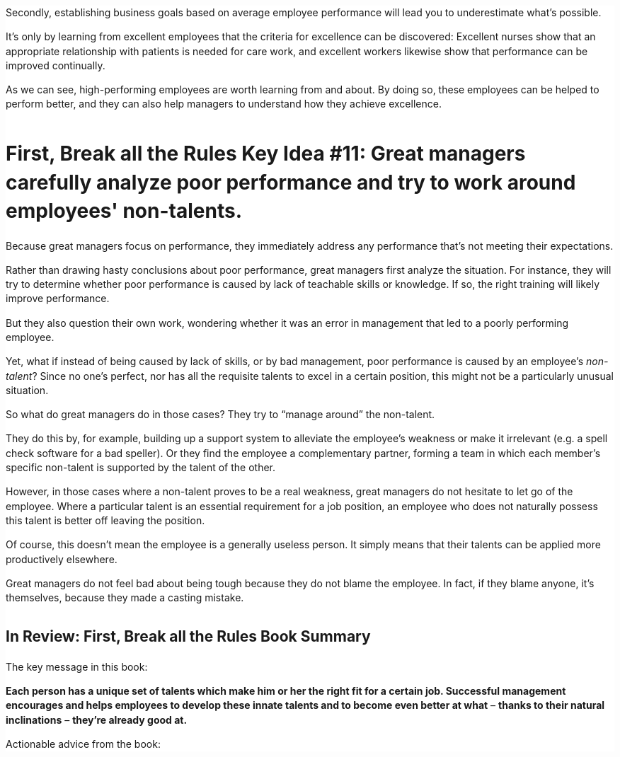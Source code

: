 Secondly, establishing business goals based on average employee performance will lead you to underestimate what’s possible.

It’s only by learning from excellent employees that the criteria for excellence can be discovered: Excellent nurses show that an appropriate relationship with patients is needed for care work, and excellent workers likewise show that performance can be improved continually.

As we can see, high-performing employees are worth learning from and about. By doing so, these employees can be helped to perform better, and they can also help managers to understand how they achieve excellence.

# First, Break all the Rules Key Idea #11: Great managers carefully analyze poor performance and try to work around employees' non-talents.

Because great managers focus on performance, they immediately address any performance that’s not meeting their expectations.

Rather than drawing hasty conclusions about poor performance, great managers first analyze the situation. For instance, they will try to determine whether poor performance is caused by lack of teachable skills or knowledge. If so, the right training will likely improve performance.

But they also question their own work, wondering whether it was an error in management that led to a poorly performing employee.

Yet, what if instead of being caused by lack of skills, or by bad management, poor performance is caused by an employee’s _non-talent_? Since no one’s perfect, nor has all the requisite talents to excel in a certain position, this might not be a particularly unusual situation.

So what do great managers do in those cases? They try to “manage around” the non-talent.

They do this by, for example, building up a support system to alleviate the employee’s weakness or make it irrelevant (e.g. a spell check software for a bad speller). Or they find the employee a complementary partner, forming a team in which each member’s specific non-talent is supported by the talent of the other.

However, in those cases where a non-talent proves to be a real weakness, great managers do not hesitate to let go of the employee. Where a particular talent is an essential requirement for a job position, an employee who does not naturally possess this talent is better off leaving the position.

Of course, this doesn’t mean the employee is a generally useless person. It simply means that their talents can be applied more productively elsewhere.

Great managers do not feel bad about being tough because they do not blame the employee. In fact, if they blame anyone, it’s themselves, because they made a casting mistake.

## In Review: First, Break all the Rules Book Summary

The key message in this book:

**Each person has a unique set of talents which make him or her the right fit for a certain job. Successful management encourages and helps employees to develop these innate talents and to become even better at what** – **thanks to their natural inclinations** – **they’re already good at.** 

Actionable advice from the book:
